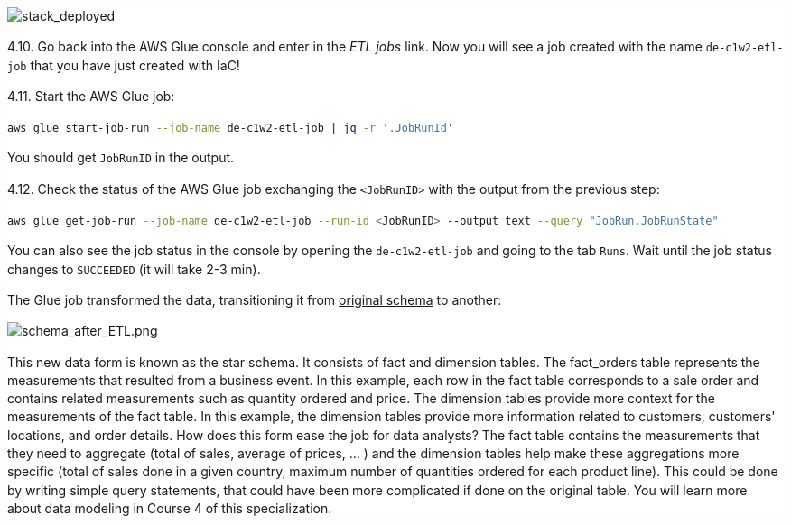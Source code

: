 ![stack_deployed](images/stack_deployed.png)

4.10. Go back into the AWS Glue console and enter in the *ETL jobs* link.
Now you will see a job created with the name `de-c1w2-etl-job` that you have just created with IaC!

4.11. Start the AWS Glue job:

``` bash
aws glue start-job-run --job-name de-c1w2-etl-job | jq -r '.JobRunId'
```

You should get `JobRunID` in the output.

4.12. Check the status of the AWS Glue job exchanging the `<JobRunID>` with the 
output from the previous step:

``` bash
aws glue get-job-run --job-name de-c1w2-etl-job --run-id <JobRunID> --output text --query "JobRun.JobRunState"
```

You can also see the job status in the console by opening the `de-c1w2-etl-job` 
and going to the tab `Runs`. Wait until the job status changes to 
`SUCCEEDED` (it will take 2-3 min).


The Glue job transformed the data, transitioning it from 
[original schema](https://www.mysqltutorial.org/mysql-sample-database.aspx) to another:

![schema_after_ETL.png](images/schema_after_ETL.png)

This new data form is known as the star schema. It consists of fact and 
dimension tables. The fact_orders table represents the measurements that 
resulted from a business event. In this example, each row in the fact table 
corresponds to a sale order and contains related measurements such as 
quantity ordered and price. The dimension tables provide more context for 
the measurements of the fact table. In this example, the dimension tables 
provide more information related to customers, customers' locations, and 
order details. How does this form ease the job for data analysts? The fact 
table contains the measurements that they need to aggregate (total of sales, 
average of prices, ... ) and the dimension tables help make these aggregations more 
specific (total of sales done in a given country, maximum number of quantities 
ordered for each product line). This could be done by writing simple query 
statements, that could have been more complicated if done on the original table. 
You will learn more about data modeling in Course 4 of this specialization.

